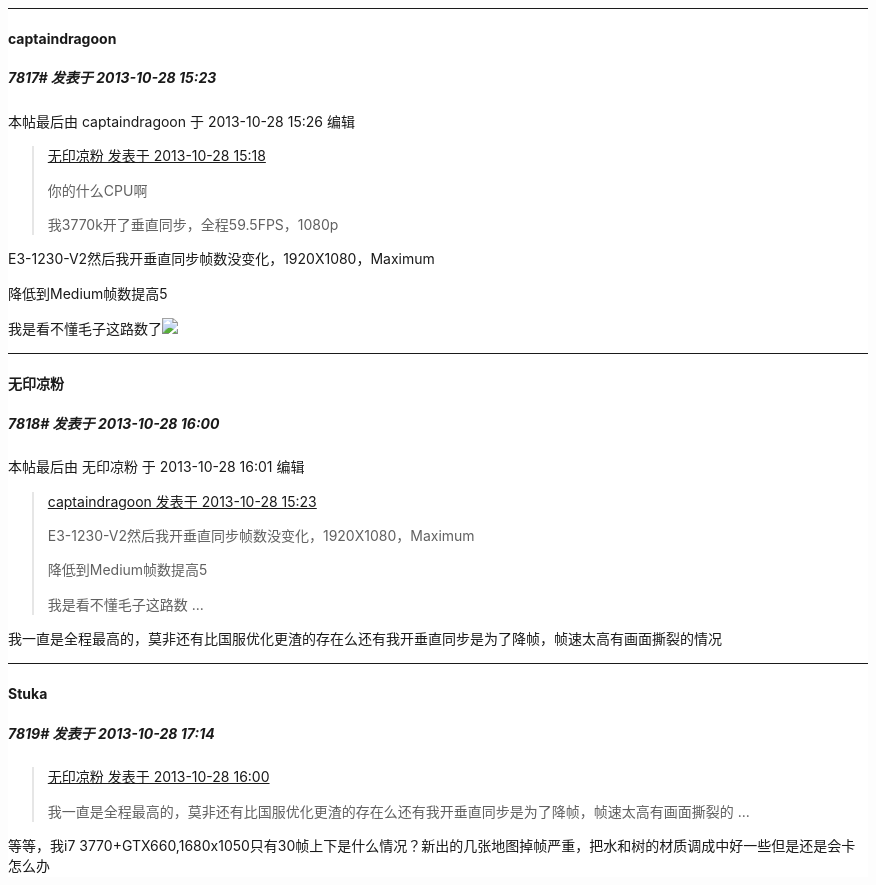 
*****

####  captaindragoon  
##### 7817#       发表于 2013-10-28 15:23



 本帖最后由 captaindragoon 于 2013-10-28 15:26 编辑 
<blockquote><a href="httphttps://bbs.saraba1st.com/2b/forum.php?mod=redirect&amp;goto=findpost&amp;pid=23429224&amp;ptid=793487" target="_blank">无印凉粉 发表于 2013-10-28 15:18</a>

你的什么CPU啊

我3770k开了垂直同步，全程59.5FPS，1080p</blockquote>
E3-1230-V2然后我开垂直同步帧数没变化，1920X1080，Maximum

降低到Medium帧数提高5

我是看不懂毛子这路数了<img src="https://static.saraba1st.com/image/smiley/face/161.jpg" referrerpolicy="no-referrer">







*****

####  无印凉粉  
##### 7818#       发表于 2013-10-28 16:00



 本帖最后由 无印凉粉 于 2013-10-28 16:01 编辑 
<blockquote><a href="httphttps://bbs.saraba1st.com/2b/forum.php?mod=redirect&amp;goto=findpost&amp;pid=23429284&amp;ptid=793487" target="_blank">captaindragoon 发表于 2013-10-28 15:23</a>

E3-1230-V2然后我开垂直同步帧数没变化，1920X1080，Maximum

降低到Medium帧数提高5

我是看不懂毛子这路数 ...</blockquote>
我一直是全程最高的，莫非还有比国服优化更渣的存在么还有我开垂直同步是为了降帧，帧速太高有画面撕裂的情况







*****

####  Stuka  
##### 7819#       发表于 2013-10-28 17:14



<blockquote><a href="httphttps://bbs.saraba1st.com/2b/forum.php?mod=redirect&amp;goto=findpost&amp;pid=23429700&amp;ptid=793487" target="_blank">无印凉粉 发表于 2013-10-28 16:00</a>

我一直是全程最高的，莫非还有比国服优化更渣的存在么还有我开垂直同步是为了降帧，帧速太高有画面撕裂的 ...</blockquote>
等等，我i7 3770+GTX660,1680x1050只有30帧上下是什么情况？新出的几张地图掉帧严重，把水和树的材质调成中好一些但是还是会卡怎么办
